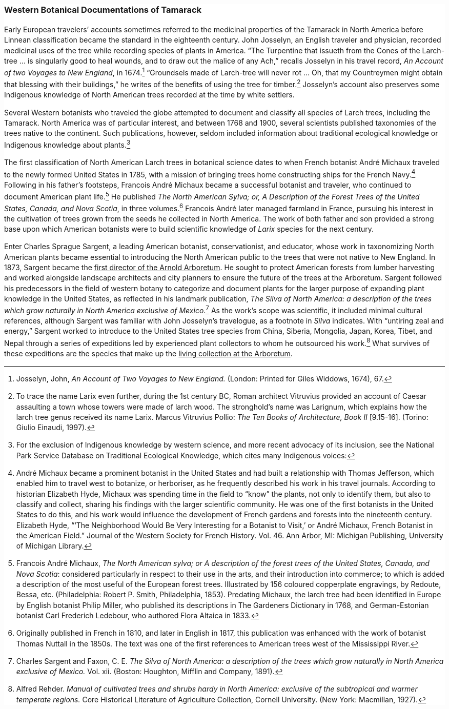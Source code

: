 ### Western Botanical Documentations of Tamarack
Early European travelers’ accounts sometimes referred to the medicinal properties of the Tamarack in North America before Linnean classification became the standard in the eighteenth century. John Josselyn, an English traveler and physician, recorded medicinal uses of the tree while recording species of plants in America. “The Turpentine that issueth from the Cones of the Larch-tree ... is singularly good to heal wounds, and to draw out the malice of any Ach,” recalls Josselyn in his travel record, *An Account of two Voyages to New England*, in 1674.[^ref13] “Groundsels made of Larch-tree will never rot … Oh, that my Countreymen might obtain that blessing with their buildings,” he writes of the benefits of using the tree for timber.[^ref14] Josselyn’s account also preserves some Indigenous knowledge of North American trees recorded at the time by white settlers.
<param ve-knightlab-timeline
       source="1zRzuoBAx7zFxTPSvJ64o5bPtbkrZrq9OB7e1HYisy6Y"
       timenav-position="bottom"
       hash-bookmark="false"
       height="750">

Several Western botanists who traveled the globe attempted to document and classify all species of Larch trees, including the Tamarack. North America was of particular interest, and between 1768 and 1900, several scientists published taxonomies of the trees native to the continent. Such publications, however, seldom included information about traditional ecological knowledge or Indigenous knowledge about plants.[^ref15]
<param ve-iframe 
       src="https://archive.org/details/northamericansyl03mich/page/n6/mode/1up?view=theater">

The first classification of North American Larch trees in botanical science dates to when French botanist André Michaux traveled to the newly formed United States in 1785, with a mission of bringing trees home constructing ships for the French Navy.[^ref16] Following in his father’s footsteps, Francois André Michaux became a successful botanist and traveler, who continued to document American plant life.[^ref17] He published *The North American Sylva; or, A Description of the Forest Trees of the United States, Canada, and Nova Scotia*, in three volumes.[^ref18] Francois André later managed farmland in France, pursuing his interest in the cultivation of trees grown from the seeds he collected in North America. The work of both father and son provided a strong base upon which American botanists were to build scientific knowledge of *Larix* species for the next century.
<param ve-image
       label="Francois-Andre Michaux"
       center="0,1413,3688,2576"
       url="https://upload.wikimedia.org/wikipedia/commons/6/63/F._Andrew_Michaux_%28NYPL_Hades-255839-EM12361A%29.jpg">
<param ve-image
       label="Illustration of Larix laricina in Michaux's taxonomy, illustrated by Pancrace Bessa."
       url="https://upload.wikimedia.org/wikipedia/commons/8/83/NAS-153_Larix_laricina.png">

Enter Charles Sprague Sargent, a leading American botanist, conservationist, and educator, whose work in taxonomizing North American plants became essential to introducing the North American public to the trees that were not native to New England. In 1873, Sargent became the [first director of the Arnold Arboretum](https://arboretum.harvard.edu/about/our-history/). He sought to protect American forests from lumber harvesting and worked alongside landscape architects and city planners to ensure the future of the trees at the Arboretum. Sargent followed his predecessors in the field of western botany to categorize and document plants for the larger purpose of expanding plant knowledge in the United States, as reflected in his landmark publication, *The Silva of North America: a description of the trees which grow naturally in North America exclusive of Mexico*.[^ref19] As the work’s scope was scientific, it included minimal cultural references, although Sargent was familiar with John Josselyn’s travelogue, as a footnote in *Silva* indicates. With “untiring zeal and energy,” Sargent worked to introduce to the United States tree species from China, Siberia, Mongolia, Japan, Korea, Tibet, and Nepal through a series of expeditions led by experienced plant collectors to whom he outsourced his work.[^ref20] What survives of these expeditions are the species that make up the [living collection at the Arboretum](https://arboretum.harvard.edu/explorer/).
<param ve-entity eid="Q1066128" title="Charles Sprague Sargent">
<param ve-image
       label="Charles Sprague Sargent examining plant specimens. Source: Arnold Arboretum Stories"
       url="sargent-in-library.jpg">


[^ref1]: Anne M. Dunn is a storyteller and descendant of the Ojibwe people. Her book, *Fire in the Village*, includes many short stories that are a mixture of traditional Ojibwe tales and modern storytelling, preserving an Indigenous perspective on the reciprocal understanding among living systems that predates Western botany. Dunn, Anne M., and Humphrey. A. *Fire in the Village: New and Selected Stories.* (Duluth, Minnesota: Holy Cow! Press, 2016), 14–15. 
[^ref2]: Gertrude Jekyll. *Wood and Garden: Notes and Thoughts, Practical and Critical, of a Working Amateur.* Second Edition. (London: Longmans, Green, and Co., 1899). 
[^ref3]: The Ojibwe People’s Dictionary. https://ojibwe.lib.umn.edu/search?utf8=%E2%9C%93&q=tamarack&commit=Search&type=english. In Potawatomi, Tamarack is called *manbemesh.* and in the Algonquin language, *menahekwa.* https://protoalgonquian.atlas-ling.ca/#!/results. These two nations have lived regionally close to the Ojibwe people, in the Great Lakes region and Quebec, Canada respectively, though the United States Army forcibly removed each nation from their homelands in the 18th and 19th centuries, causing families to relocate.
[^ref4]: Technically speaking, tamarack is the common name for only the Eastern/American larch, not any other species. The name tamarack is said to be derived from a mispronounced Algonquian word, *akemantak,* then “Hackmatack,” meant to have been translated as “wood used for snowshoes,” though when and where this conflation occurred is unclear. Looking for the original word from one of the Algonquian languages is difficult. The Ojibwe People’s Dictionary translates a similar word, aagimaak, as “white ash,” though it gives *mshkiigwaatig* for tamarack. In Ojibwe, the word for tree, plant, and wooden frame among other meanings related to human uses of lumber, is *aatigw*. See https://ojibwe.lib.umn.edu/main-entry/aagimaak-na and eastern Ojibwe, https://dictionary.nishnaabemwin.atlas-ling.ca/#/results. See also “Hackmatack.” Merriam-Webster.com Dictionary, Merriam-Webster, https://www.merriam-webster.com/dictionary/hackmatack. Accessed July 6, 2023.
[^ref5]: Like the Ojibwe, the Potawatomi are a Anishinaabe tribe native to the Great Lakes Region. Originally one people, the Ojibwe, Ottawa, and Potawatomi split after the Anishinaabe reached Mackinac Island on their migration west from the Atlantic coast.
[^ref6]: Robin Wall Kimmerer, lecture series, “Roundtable on Plant Humanities” with Felix Driver, William Friedman, Jessica B. Harris, and Londa Schiebinger. Moderated by Yota Batsaki. Plant Humanities Conference at Dumbarton Oaks Research Institute, Washington, D.C., September 15, 2022. https://www.doaks.org/events/plant-humanities/2022-plant-humanities-conference.
[^ref7]: In *Sacred Ecology,* Fikret Berkes suggests that “the study of traditional ecological knowledge begins with the study of species identifications and classification (ethnobiology) and proceeds to considerations of peoples’ understandings of ecological processes and their relationships with the environment (human ecology).” To Berkes, traditional ecological knowledge implies three main components: local-based knowledge of the environment, practices such as agriculture, and beliefs defining people’s interactions with nature. Berkes, Fikret. *Sacred Ecology: Traditional Ecological Knowledge and Resource Management.* (Philadelphia, PA: Taylor & Francis, 1999), 6.
[^ref8]: Scientists recognize 10 to 15 species, with some debate on the interrelated details within the genus: Larix griffithii, Siberica, Potaninii, Kaempferi, Himalaica, Mastersiana, Gmelinii, Laricina, Decidua, Occidentalis, Lyalli.
[^ref9]: Pine trees on average have a crop of pinecones every three to seven years. https://www.duluthnewstribune.com/lifestyle/ask-a-master-gardener-weather-influences-pine-cone-production#:~:text=a%20hot%20fire-Pine%20trees%20don't%20produce%20the%20same%20number%20of%20cones,reproduction%20and%20produce%20more%20cones.
[^ref10]: The Dahurian Larch *(Larix dahuria)* can thrive above permafrost, the European Larch *(Larix decidua)* is more resistant to pollutants in urban environments, and the advantageous Subalpine Larch *(Larix lyallii)* prefers rock outcrops at an elevation of 7,500 feet in the alpine tundra, higher than any other North American tree species. https://www.srs.fs.usda.gov/pubs/misc/ag_654/volume_1/Larix/lyallii.htm.
[^ref11]: “Ectomycorrhizal symbiosis.” Microbe Wiki. https://microbewiki.kenyon.edu/index.php/Ectomycorrhizal_symbiosis#cite_note-deeper-1.
[^ref12]: In 1859, Asa Gray, a professor of botany at Harvard and a correspondent of Charles Darwin, put forward his idea of “biographical disjuncts” to explain why plant species that were native to North America were so morphologically like those of Japan. This is an example of the earliest applications of Darwin’s evolutionary theory before his publication of Origin of Species. Hung, Kuang-Chi. “‘The Place That Offers the Greatest Interest’: Northeast Asia and the Making of Asa Gray's Disjunction Thesis.” *Harvard Papers in Botany* (2010) 15 (2): 231–50. https://doi.org/10.3100/025.015.0206.
[^ref13]: Josselyn, John, *An Account of Two Voyages to New England.* (London: Printed for Giles Widdows, 1674), 67.
[^ref14]: To trace the name Larix even further, during the 1st century BC, Roman architect Vitruvius provided an account of Caesar assaulting a town whose towers were made of larch wood. The stronghold’s name was Larignum, which explains how the larch tree genus received its name Larix. Marcus Vitruvius Pollio: *The Ten Books of Architecture, Book II* [9.15-16]. (Torino: Giulio Einaudi, 1997). 
[^ref15]: For the exclusion of Indigenous knowledge by western science, and more recent advocacy of its inclusion, see the National Park Service Database on Traditional Ecological Knowledge, which cites many Indigenous voices:
[^ref16]: André Michaux became a prominent botanist in the United States and had built a relationship with Thomas Jefferson, which enabled him to travel west to botanize, or herboriser, as he frequently described his work in his travel journals. According to historian Elizabeth Hyde, Michaux was spending time in the field to “know” the plants, not only to identify them, but also to classify and collect, sharing his findings with the larger scientific community. He was one of the first botanists in the United States to do this, and his work would influence the development of French gardens and forests into the nineteenth century. Elizabeth Hyde, “‘The Neighborhood Would Be Very Interesting for a Botanist to Visit,’ or André Michaux, French Botanist in the American Field.” Journal of the Western Society for French History. Vol. 46. Ann Arbor, MI: Michigan Publishing, University of Michigan Library.
[^ref17]: Francois André Michaux, *The North American sylva; or A description of the forest trees of the United States, Canada, and Nova Scotia*: considered particularly in respect to their use in the arts, and their introduction into commerce; to which is added a description of the most useful of the European forest trees. Illustrated by 156 coloured copperplate engravings, by Redoute, Bessa, etc. (Philadelphia: Robert P. Smith, Philadelphia, 1853). Predating Michaux, the larch tree had been identified in Europe by English botanist Philip Miller, who published its descriptions in The Gardeners Dictionary in 1768, and German-Estonian botanist Carl Frederich Ledebour, who authored Flora Altaica in 1833.
[^ref18]: Originally published in French in 1810, and later in English in 1817, this publication was enhanced with the work of botanist Thomas Nuttall in the 1850s. The text was one of the first references to American trees west of the Mississippi River.
[^ref19]: Charles Sargent and Faxon, C. E.  *The Silva of North America: a description of the trees which grow naturally in North America exclusive of Mexico.* Vol. xii. (Boston: Houghton, Mifflin and Company, 1891). 
[^ref20]: Alfred Rehder. *Manual of cultivated trees and shrubs hardy in North America: exclusive of the subtropical and warmer temperate regions.* Core Historical Literature of Agriculture Collection, Cornell University. (New York: Macmillan, 1927). 
[^ref21]: *Plantae Wilsonianae,* 19.
[^ref22]: *Plantae Wilsonianae.*
[^ref23]: Sylvia Sutton. *Charles Sprague Sargent and the Arnold Arboretum.* (Cambridge: Harvard University Press, 1970), 220.
[^ref24]: Megan Born. *Dirt.* Vol. 2. Cambridge, MA: MIT Press, 2012.
[^ref25]: “Faces of Wetlands: Tamarack.” Vadnais Lake Area Water Management Organization, www.vlawmo.org/news/blog/faces-wetlands-tamarack/. 
[^ref26]: Resin from the Tamarack's bark has been used in Traditional Chinese Medicine to help heal wounds, cuts, and brewed into a tea to help with sore throats. The Golden Larch, *'Pseudolarix amabilis,'* is one of the fifty fundamental herbs in Traditional Chinese Medicine recognized by specialists who incorporate 3-000-year-old remedies from Eastern Medicine into their modern practice. Pseudolarix amabilis - jīn qián sōng (金钱松) - is used as a dermatologic antifungal remedy. See https://www.drwangskincare.com/blogs/news/the-50-fundamental-herbs-of-traditional-chinese-medicine and a list of sources at https://www.nccih.nih.gov/health/traditional-chinese-medicine-what-you-need-to-know.
[^ref27]: "Parts of a Story of a World Picture." from archived websites at the Center for the Philosophy of Nature and Science Studies (CPNSS) at the Faculty of Science, University of Copenhagen. Last updated 2011. https://www.nbi.dk/~natphil/Siberian.html
[^ref28]: “Evenki Shamanism.” Museum of Archaeology and Ethnology, Simon Fraser University. https://www.sfu.ca/archaeology/museum/exhibits/virtual-exhibits/russian-traditional-village-life/evenki-shamanism.html.
[^ref29]: Schuster, Kevin. Hexenkunde, 14 Feb. 2023, hexenkunde.com/a-traditionally-shamanistic-culture-investigating-the-cosmological-belief-systems-of-evenki-hunter-gatherers-in-siberia/.
[^ref30]: “The Social Significance of the Shaman among the Chinese Reindeer-Evenki” in Clark Chilson and Knecht, P. *Shamans in Asia.* (Abingdon, UK: Routledge, 2003),  31.
[^ref31]: Wierucka, “Modern Forms of Buryat Shaman Activity on the Olkhon Island.” Anthropological Notebooks, XIX/3, 2013.
[^ref32]: Chilson, *Shamans in Asia.* 32.
[^ref33]: Aado Lintrop, "The Great Oak and Brother-Sister." Folklore. 16 (2001): 35–58. doi:10.7592/FEJF2001.16.oak2.
[^ref34]: One example is a collective that aims to restore the declining harvests of wild rice in the Midwest, named Kawe Gidaa-naanaagadawendaamin Manoomin Research Collective, which translates from Ojibwe to “We must first consider wild rice.” “State of Water: Protecting and Understanding Wild Rice, Sacred to Ojibwe People.” CBS News, Accessed September 4, 2024, https://www.cbsnews.com/minnesota/news/state-of-water-addressing-the-environmental-impacts-on-wild-rice-sacred-to-ojibwe-people/.
[^ref35]: “Wetlands, Lakes & Streams,” Division of Resource Management, Leech Lake Band of Ojibwe. Accessed September 4, 2024, https://www.llojibwe.org/drm/environmental/wetlands.html.
[^ref36]: “Wetlands, Lakes & Streams.”
[^ref37]: Vittoria Di Palma offers a critical stance on how emotions of disgust and contempt were assigned to landscapes such as bogs, swamps, and forests in eighteenth-century England. See Vittoria Di Palma. *Wasteland: a History.* (New Haven: Yale University Press, 2014).
[^ref38]: “Why are Wetlands Important?” National Park Service. https://www.nps.gov/subjects/wetlands/why.htm#:~:text=Wetlands%20are%20highly%20productive%20and,all%20threatened%20and%20endangered%20species.